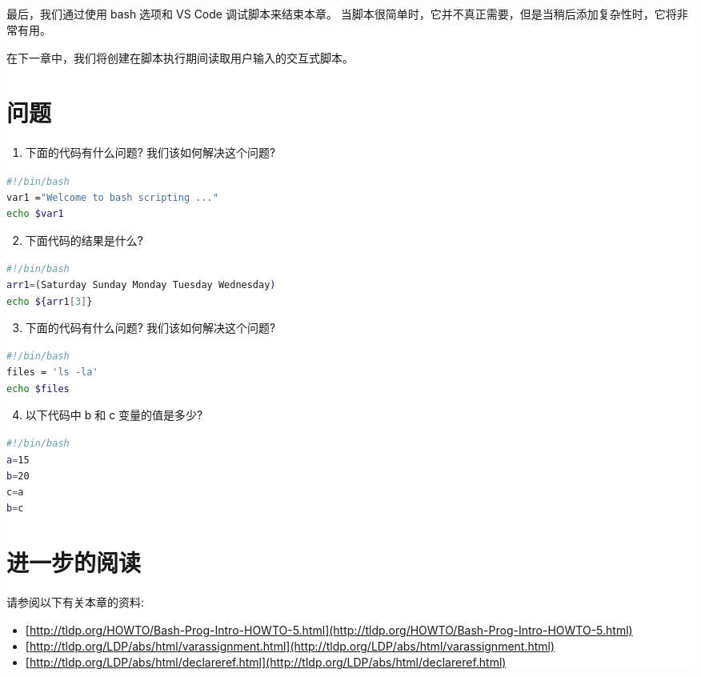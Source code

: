 最后，我们通过使用 bash 选项和 VS Code 调试脚本来结束本章。 当脚本很简单时，它并不真正需要，但是当稍后添加复杂性时，它将非常有用。

在下一章中，我们将创建在脚本执行期间读取用户输入的交互式脚本。

# 问题

1.  下面的代码有什么问题? 我们该如何解决这个问题?

```sh
#!/bin/bash 
var1 ="Welcome to bash scripting ..." 
echo $var1 
```

2.  下面代码的结果是什么?

```sh
#!/bin/bash 
arr1=(Saturday Sunday Monday Tuesday Wednesday) 
echo ${arr1[3]} 
```

3.  下面的代码有什么问题? 我们该如何解决这个问题?

```sh
#!/bin/bash 
files = 'ls -la' 
echo $files 
```

4.  以下代码中 b 和 c 变量的值是多少?

```sh
#!/bin/bash 
a=15 
b=20 
c=a 
b=c 
```

# 进一步的阅读

请参阅以下有关本章的资料:

*   [http://tldp.org/HOWTO/Bash-Prog-Intro-HOWTO-5.html](http://tldp.org/HOWTO/Bash-Prog-Intro-HOWTO-5.html) 
*   [http://tldp.org/LDP/abs/html/varassignment.html](http://tldp.org/LDP/abs/html/varassignment.html) 
*   [http://tldp.org/LDP/abs/html/declareref.html](http://tldp.org/LDP/abs/html/declareref.html)
